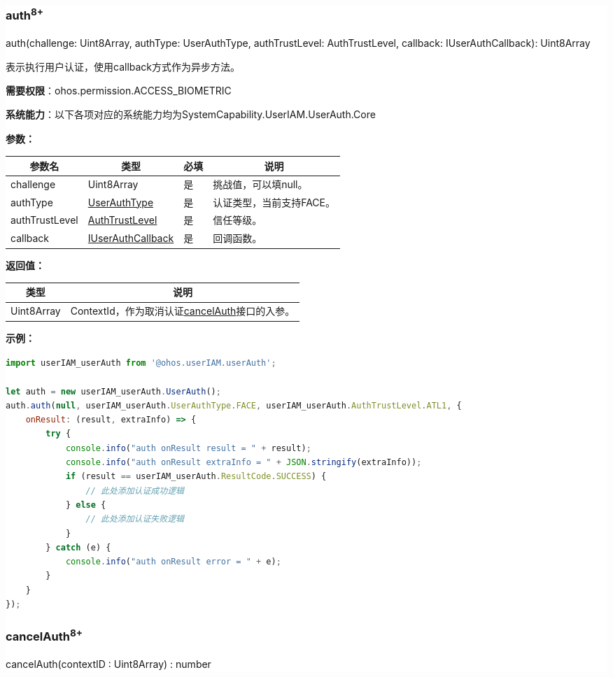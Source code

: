 ### auth<sup>8+</sup>

auth(challenge: Uint8Array, authType: UserAuthType, authTrustLevel: AuthTrustLevel, callback: IUserAuthCallback): Uint8Array

表示执行用户认证，使用callback方式作为异步方法。

**需要权限**：ohos.permission.ACCESS_BIOMETRIC

**系统能力**：以下各项对应的系统能力均为SystemCapability.UserIAM.UserAuth.Core

**参数：**

| 参数名         | 类型                                     | 必填 | 说明                     |
| -------------- | ---------------------------------------- | ---- | ------------------------ |
| challenge      | Uint8Array                               | 是   | 挑战值，可以填null。     |
| authType       | [UserAuthType](#userauthtype8)           | 是   | 认证类型，当前支持FACE。 |
| authTrustLevel | [AuthTrustLevel](#authtrustlevel8)       | 是   | 信任等级。               |
| callback       | [IUserAuthCallback](#iuserauthcallback8) | 是   | 回调函数。               |

**返回值：**

| 类型       | 说明                                                         |
| ---------- | ------------------------------------------------------------ |
| Uint8Array | ContextId，作为取消认证[cancelAuth](#cancelauth8)接口的入参。 |

**示例：**

  ```js
  import userIAM_userAuth from '@ohos.userIAM.userAuth';

  let auth = new userIAM_userAuth.UserAuth();
  auth.auth(null, userIAM_userAuth.UserAuthType.FACE, userIAM_userAuth.AuthTrustLevel.ATL1, {
      onResult: (result, extraInfo) => {
          try {
              console.info("auth onResult result = " + result);
              console.info("auth onResult extraInfo = " + JSON.stringify(extraInfo));
              if (result == userIAM_userAuth.ResultCode.SUCCESS) {
                  // 此处添加认证成功逻辑
              } else {
                  // 此处添加认证失败逻辑
              }
          } catch (e) {
              console.info("auth onResult error = " + e);
          }
      }
  });
  ```

### cancelAuth<sup>8+</sup>

cancelAuth(contextID : Uint8Array) : number
